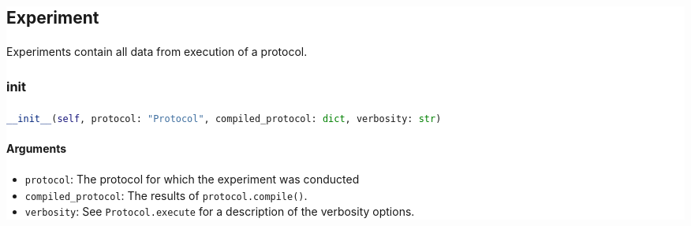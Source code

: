 ## Experiment

Experiments contain all data from execution of a protocol.
### __init__

```python
__init__(self, protocol: "Protocol", compiled_protocol: dict, verbosity: str)
```

#### Arguments
- `protocol`: The protocol for which the experiment was conducted
- `compiled_protocol`: The results of `protocol.compile()`.
- `verbosity`: See `Protocol.execute` for a description of the verbosity options.


